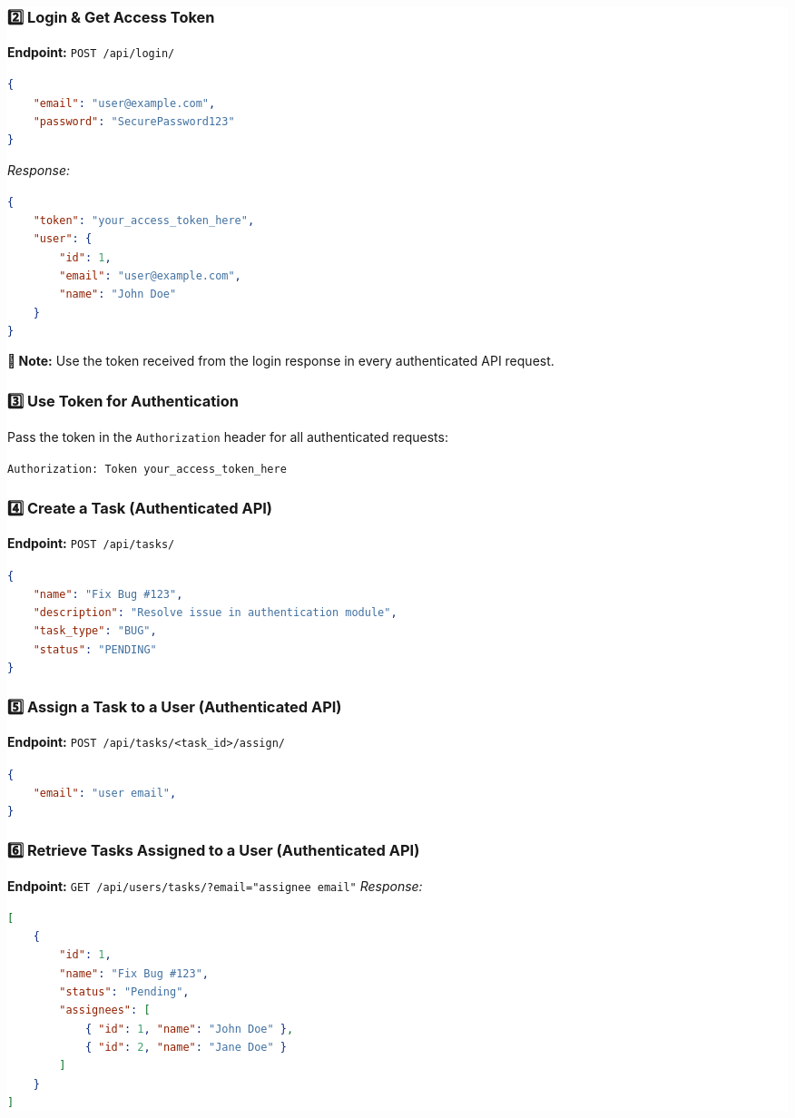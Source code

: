 ### **2️⃣ Login & Get Access Token**
**Endpoint:** `POST /api/login/`
```json
{
    "email": "user@example.com",
    "password": "SecurePassword123"
}
```
_Response:_
```json
{
    "token": "your_access_token_here",
    "user": {
        "id": 1,
        "email": "user@example.com",
        "name": "John Doe"
    }
}
```

**🔹 Note:** Use the token received from the login response in every authenticated API request.

### **3️⃣ Use Token for Authentication**
Pass the token in the `Authorization` header for all authenticated requests:
```sh
Authorization: Token your_access_token_here
```

### **4️⃣ Create a Task** (Authenticated API)
**Endpoint:** `POST /api/tasks/`
```json
{
    "name": "Fix Bug #123",
    "description": "Resolve issue in authentication module",
    "task_type": "BUG",
    "status": "PENDING"
}
```

### **5️⃣ Assign a Task to a User** (Authenticated API)
**Endpoint:** `POST /api/tasks/<task_id>/assign/`
```json
{
    "email": "user email",
}
```

### **6️⃣ Retrieve Tasks Assigned to a User** (Authenticated API)
**Endpoint:** `GET /api/users/tasks/?email="assignee email"`
_Response:_
```json
[
    {
        "id": 1,
        "name": "Fix Bug #123",
        "status": "Pending",
        "assignees": [
            { "id": 1, "name": "John Doe" },
            { "id": 2, "name": "Jane Doe" }
        ]
    }
]
```
